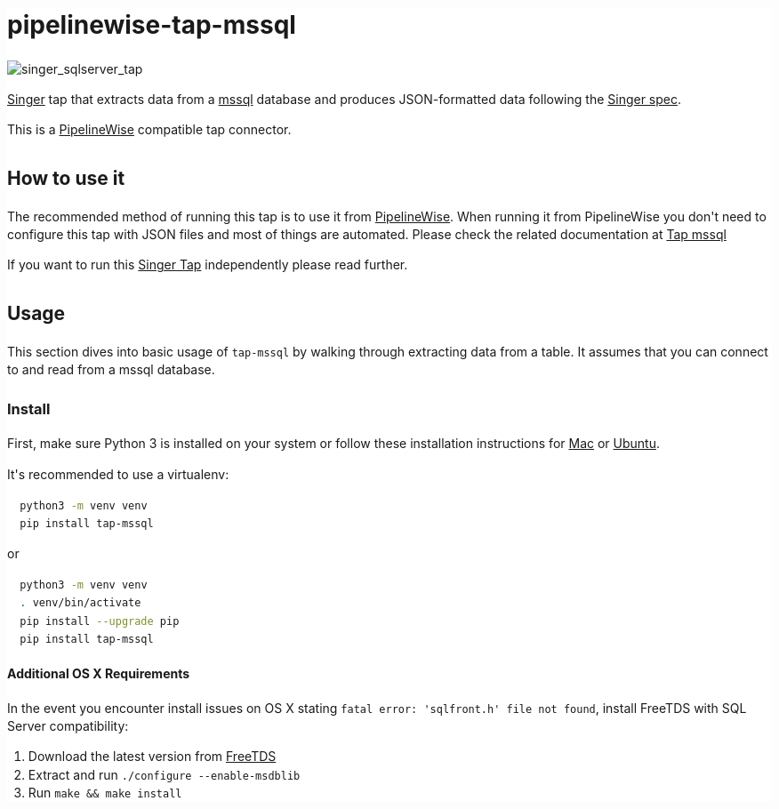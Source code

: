 # pipelinewise-tap-mssql
![singer_sqlserver_tap](https://user-images.githubusercontent.com/84364906/220873968-8b2e7357-8539-421f-888f-97fb3a17975e.png)

[Singer](https://www.singer.io/) tap that extracts data from a [mssql](https://www.mssql.com/) database and produces JSON-formatted data following the [Singer spec](https://github.com/singer-io/getting-started/blob/master/docs/SPEC.md).

This is a [PipelineWise](https://transferwise.github.io/pipelinewise) compatible tap connector.

## How to use it

The recommended method of running this tap is to use it from [PipelineWise](https://transferwise.github.io/pipelinewise). When running it from PipelineWise you don't need to configure this tap with JSON files and most of things are automated. Please check the related documentation at [Tap mssql](https://transferwise.github.io/pipelinewise/connectors/taps/mssql.html)

If you want to run this [Singer Tap](https://singer.io) independently please read further.

## Usage

This section dives into basic usage of `tap-mssql` by walking through extracting
data from a table. It assumes that you can connect to and read from a mssql
database.

### Install

First, make sure Python 3 is installed on your system or follow these
installation instructions for [Mac](http://docs.python-guide.org/en/latest/starting/install3/osx/) or
[Ubuntu](https://www.digitalocean.com/community/tutorials/how-to-install-python-3-and-set-up-a-local-programming-environment-on-ubuntu-16-04).

It's recommended to use a virtualenv:

```bash
  python3 -m venv venv
  pip install tap-mssql
```

or

```bash
  python3 -m venv venv
  . venv/bin/activate
  pip install --upgrade pip
  pip install tap-mssql
```

#### Additional OS X Requirements

In the event you encounter install issues on OS X stating `fatal error: 'sqlfront.h' file not found`, install FreeTDS with SQL Server compatibility:

1. Download the latest version from [FreeTDS](https://www.freetds.org/)
2. Extract and run `./configure --enable-msdblib`
3. Run `make && make install`
